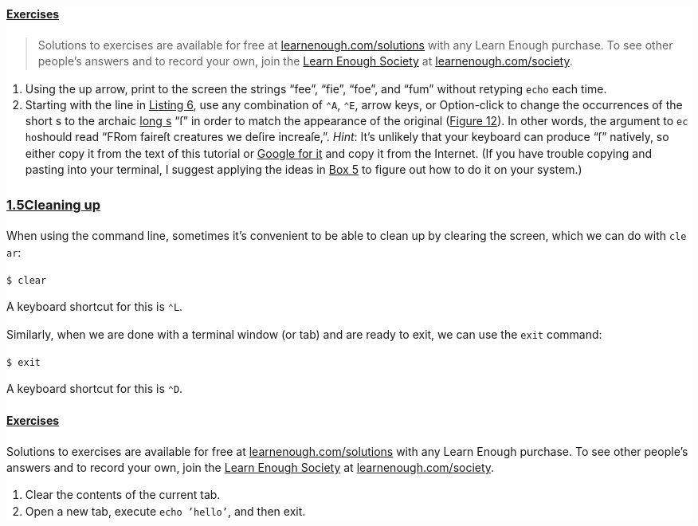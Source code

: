 #### [Exercises](https://www.learnenough.com/command-line-tutorial#sec-exercises_editing_the_line)

> Solutions to exercises are available for free at [learnenough.com/solutions](http://www.learnenough.com/solutions) with any Learn Enough purchase. To see other people’s answers and to record your own, join the [Learn Enough Society](http://learnenough.com/society) at [learnenough.com/society](http://learnenough.com/society).
>

1. Using the up arrow, print to the screen the strings “fee”, “fie”, “foe”, and “fum” without retyping `echo` each time.
2. Starting with the line in [Listing 6](https://www.learnenough.com/command-line-tutorial#code-sonnet_1), use any combination of `⌃A`, `⌃E`, arrow keys, or Option-click to change the occurrences of the short s to the archaic [long s](https://en.wikipedia.org/wiki/Long_s) “ſ” in order to match the appearance of the original ([Figure 12](https://www.learnenough.com/command-line-tutorial#fig-sonnet_1)). In other words, the argument to `echo`should read “FRom faireſt creatures we deſire increaſe,”. *Hint*: It’s unlikely that your keyboard can produce “ſ” natively, so either copy it from the text of this tutorial or [Google for it](http://lmgtfy.com/?q=unicode+long+s) and copy it from the Internet. (If you have trouble copying and pasting into your terminal, I suggest applying the ideas in [Box 5](https://www.learnenough.com/command-line-tutorial#aside-technical_sophistication) to figure out how to do it on your system.)

### [1.5Cleaning up](https://www.learnenough.com/command-line-tutorial#sec-cleaning_up)

When using the command line, sometimes it’s convenient to be able to clean up by clearing the screen, which we can do with `clear`:

```
$ clear

```

A keyboard shortcut for this is `⌃L`.

Similarly, when we are done with a terminal window (or tab) and are ready to exit, we can use the `exit` command:

```
$ exit

```

A keyboard shortcut for this is `⌃D`.

#### [Exercises](https://www.learnenough.com/command-line-tutorial#sec-exercises_cleaning)

Solutions to exercises are available for free at [learnenough.com/solutions](http://www.learnenough.com/solutions) with any Learn Enough purchase. To see other people’s answers and to record your own, join the [Learn Enough Society](http://learnenough.com/society) at [learnenough.com/society](http://learnenough.com/society).

1. Clear the contents of the current tab.
2. Open a new tab, execute `echo ’hello’`, and then exit.

